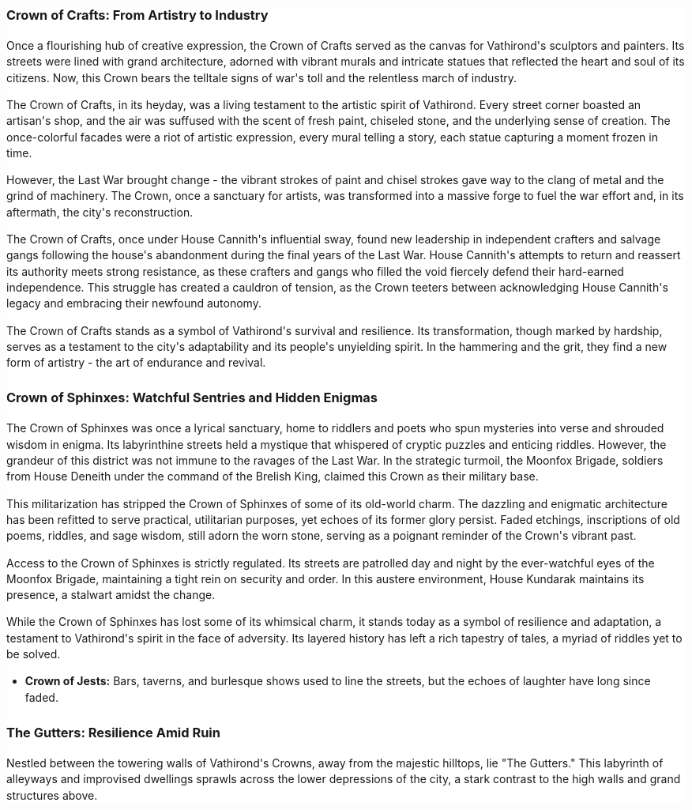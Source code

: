 ### Crown of Crafts: From Artistry to Industry

Once a flourishing hub of creative expression, the Crown of Crafts served as the canvas for Vathirond's sculptors and painters. Its streets were lined with grand architecture, adorned with vibrant murals and intricate statues that reflected the heart and soul of its citizens. Now, this Crown bears the telltale signs of war's toll and the relentless march of industry.

The Crown of Crafts, in its heyday, was a living testament to the artistic spirit of Vathirond. Every street corner boasted an artisan's shop, and the air was suffused with the scent of fresh paint, chiseled stone, and the underlying sense of creation. The once-colorful facades were a riot of artistic expression, every mural telling a story, each statue capturing a moment frozen in time.

However, the Last War brought change - the vibrant strokes of paint and chisel strokes gave way to the clang of metal and the grind of machinery. The Crown, once a sanctuary for artists, was transformed into a massive forge to fuel the war effort and, in its aftermath, the city's reconstruction.

The Crown of Crafts, once under House Cannith's influential sway, found new leadership in independent crafters and salvage gangs following the house's abandonment during the final years of the Last War. House Cannith's attempts to return and reassert its authority meets strong resistance, as these crafters and gangs who filled the void fiercely defend their hard-earned independence. This struggle has created a cauldron of tension, as the Crown teeters between acknowledging House Cannith's legacy and embracing their newfound autonomy.

The Crown of Crafts stands as a symbol of Vathirond's survival and resilience. Its transformation, though marked by hardship, serves as a testament to the city's adaptability and its people's unyielding spirit. In the hammering and the grit, they find a new form of artistry - the art of endurance and revival.

### Crown of Sphinxes: Watchful Sentries and Hidden Enigmas

The Crown of Sphinxes was once a lyrical sanctuary, home to riddlers and poets who spun mysteries into verse and shrouded wisdom in enigma. Its labyrinthine streets held a mystique that whispered of cryptic puzzles and enticing riddles. However, the grandeur of this district was not immune to the ravages of the Last War. In the strategic turmoil, the Moonfox Brigade, soldiers from House Deneith under the command of the Brelish King, claimed this Crown as their military base.

This militarization has stripped the Crown of Sphinxes of some of its old-world charm. The dazzling and enigmatic architecture has been refitted to serve practical, utilitarian purposes, yet echoes of its former glory persist. Faded etchings, inscriptions of old poems, riddles, and sage wisdom, still adorn the worn stone, serving as a poignant reminder of the Crown's vibrant past.

Access to the Crown of Sphinxes is strictly regulated. Its streets are patrolled day and night by the ever-watchful eyes of the Moonfox Brigade, maintaining a tight rein on security and order. In this austere environment, House Kundarak maintains its presence, a stalwart amidst the change.

While the Crown of Sphinxes has lost some of its whimsical charm, it stands today as a symbol of resilience and adaptation, a testament to Vathirond's spirit in the face of adversity. Its layered history has left a rich tapestry of tales, a myriad of riddles yet to be solved.

- **Crown of Jests:** Bars, taverns, and burlesque shows used to line the streets, but the echoes of laughter have long since faded.

### The Gutters: Resilience Amid Ruin

Nestled between the towering walls of Vathirond's Crowns, away from the majestic hilltops, lie "The Gutters." This labyrinth of alleyways and improvised dwellings sprawls across the lower depressions of the city, a stark contrast to the high walls and grand structures above.
